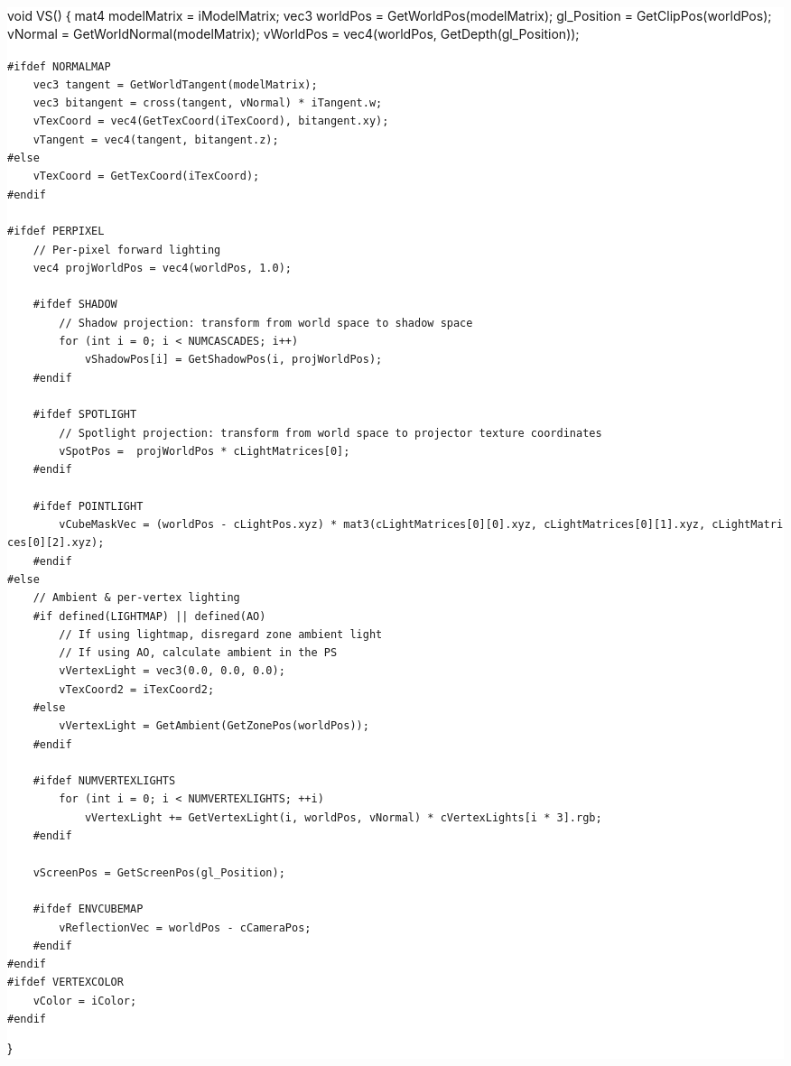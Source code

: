 void VS()
{
    mat4 modelMatrix = iModelMatrix;
    vec3 worldPos = GetWorldPos(modelMatrix);
    gl_Position = GetClipPos(worldPos);
    vNormal = GetWorldNormal(modelMatrix);
    vWorldPos = vec4(worldPos, GetDepth(gl_Position));

    #ifdef NORMALMAP
        vec3 tangent = GetWorldTangent(modelMatrix);
        vec3 bitangent = cross(tangent, vNormal) * iTangent.w;
        vTexCoord = vec4(GetTexCoord(iTexCoord), bitangent.xy);
        vTangent = vec4(tangent, bitangent.z);
    #else
        vTexCoord = GetTexCoord(iTexCoord);
    #endif

    #ifdef PERPIXEL
        // Per-pixel forward lighting
        vec4 projWorldPos = vec4(worldPos, 1.0);

        #ifdef SHADOW
            // Shadow projection: transform from world space to shadow space
            for (int i = 0; i < NUMCASCADES; i++)
                vShadowPos[i] = GetShadowPos(i, projWorldPos);
        #endif

        #ifdef SPOTLIGHT
            // Spotlight projection: transform from world space to projector texture coordinates
            vSpotPos =  projWorldPos * cLightMatrices[0];
        #endif

        #ifdef POINTLIGHT
            vCubeMaskVec = (worldPos - cLightPos.xyz) * mat3(cLightMatrices[0][0].xyz, cLightMatrices[0][1].xyz, cLightMatrices[0][2].xyz);
        #endif
    #else
        // Ambient & per-vertex lighting
        #if defined(LIGHTMAP) || defined(AO)
            // If using lightmap, disregard zone ambient light
            // If using AO, calculate ambient in the PS
            vVertexLight = vec3(0.0, 0.0, 0.0);
            vTexCoord2 = iTexCoord2;
        #else
            vVertexLight = GetAmbient(GetZonePos(worldPos));
        #endif

        #ifdef NUMVERTEXLIGHTS
            for (int i = 0; i < NUMVERTEXLIGHTS; ++i)
                vVertexLight += GetVertexLight(i, worldPos, vNormal) * cVertexLights[i * 3].rgb;
        #endif

        vScreenPos = GetScreenPos(gl_Position);

        #ifdef ENVCUBEMAP
            vReflectionVec = worldPos - cCameraPos;
        #endif
    #endif
    #ifdef VERTEXCOLOR
        vColor = iColor;
    #endif
}
